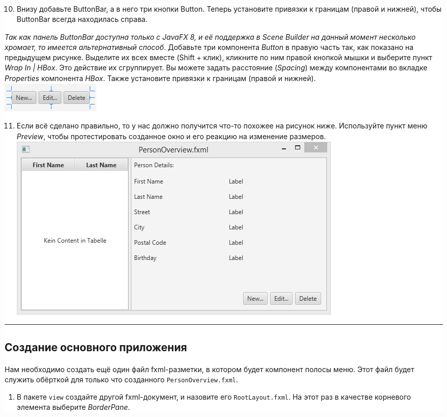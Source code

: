 10. Внизу добавьте ButtonBar, а в него три кнопки Button. Теперь установите привязки к границам (правой и нижней), чтобы ButtonBar всегда находилась справа.
  
*Так как панель ButtonBar доступна только с JavaFX 8, и её поддержка в Scene Builder на данный момент несколько хромает, то имеется альтернативный способ*. Добавьте три компонента *Button* в правую часть так, как показано на предыдущем рисунке. Выделите их всех вместе (Shift + клик), кликните по ним правой кнопкой мышки и выберите пункт *Wrap In | HBox*. Это действие их сгруппирует. Вы можете задать расстояние (*Spacing*) между компонентами во вкладке *Properties* компонента *HBox*. Также установите привязки к границам (правой и нижней).  
![Button Group](/assets/library/javafx-8-tutorial/part1/button-group.png "Button Group")

11. Если всё сделано правильно, то у нас должно получится что-то похожее на рисунок ниже. Используйте пункт меню *Preview*, чтобы протестировать созданное окно и его реакцию на изменение размеров.  
![Preview](/assets/library/javafx-8-tutorial/part1/scene-builder-preview.png "Scene Bulider Preview")




*****


## Создание основного приложения

Нам необходимо создать ещё один файл fxml-разметки, в котором будет компонент полосы меню. Этот файл будет служить обёрткой для только что созданного `PersonOverview.fxml`.

1. В  пакете `view` создайте другой fxml-документ, и назовите его `RootLayout.fxml`. На этот раз в качестве корневого элемента выберите *BorderPane*.  